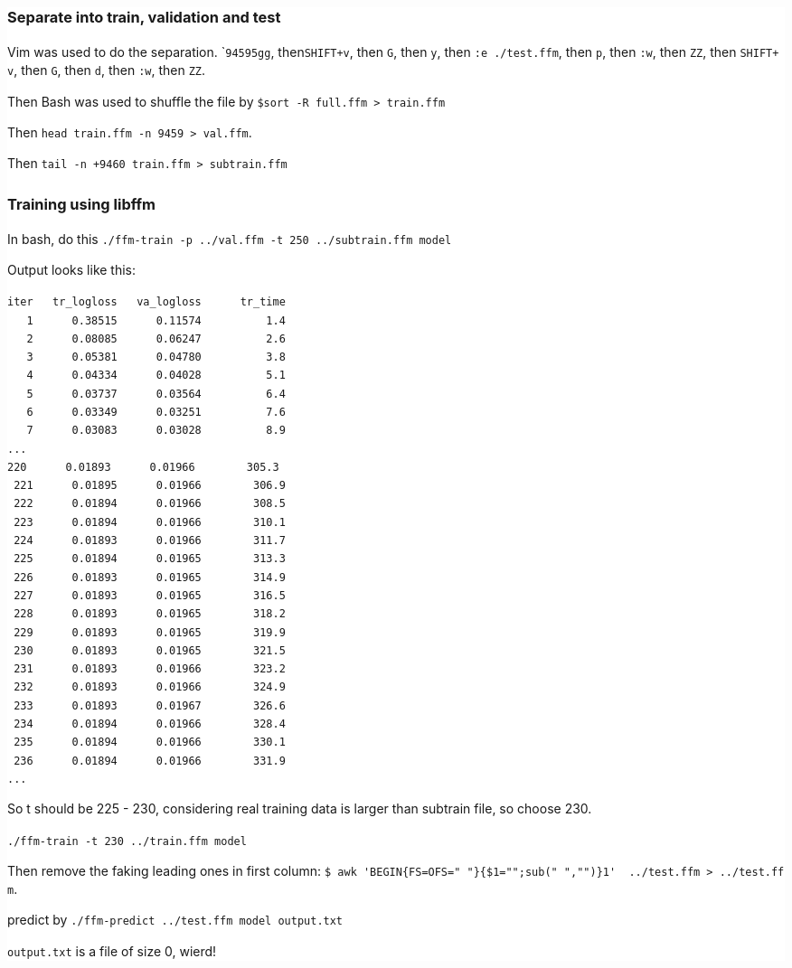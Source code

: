 ### Separate into train, validation and test

Vim was used to do the separation. \``94595gg`, then`SHIFT+v`, then `G`, then `y`, then `:e ./test.ffm`, then `p`, then `:w`, then `ZZ`, then `SHIFT+v`, then `G`, then `d`, then `:w`, then `ZZ`.

Then Bash was used to shuffle the file by `$sort -R full.ffm > train.ffm`

Then `head train.ffm -n 9459 > val.ffm`.

Then `tail -n +9460 train.ffm > subtrain.ffm`

### Training using libffm

In bash, do this `./ffm-train -p ../val.ffm -t 250 ../subtrain.ffm model`

Output looks like this:

    iter   tr_logloss   va_logloss      tr_time
       1      0.38515      0.11574          1.4
       2      0.08085      0.06247          2.6
       3      0.05381      0.04780          3.8
       4      0.04334      0.04028          5.1
       5      0.03737      0.03564          6.4
       6      0.03349      0.03251          7.6
       7      0.03083      0.03028          8.9
    ...
    220      0.01893      0.01966        305.3
     221      0.01895      0.01966        306.9
     222      0.01894      0.01966        308.5
     223      0.01894      0.01966        310.1
     224      0.01893      0.01966        311.7
     225      0.01894      0.01965        313.3
     226      0.01893      0.01965        314.9
     227      0.01893      0.01965        316.5
     228      0.01893      0.01965        318.2
     229      0.01893      0.01965        319.9
     230      0.01893      0.01965        321.5
     231      0.01893      0.01966        323.2
     232      0.01893      0.01966        324.9
     233      0.01893      0.01967        326.6
     234      0.01894      0.01966        328.4
     235      0.01894      0.01966        330.1
     236      0.01894      0.01966        331.9
    ...

So t should be 225 - 230, considering real training data is larger than subtrain file, so choose 230.

`./ffm-train -t 230 ../train.ffm model`

Then remove the faking leading ones in first column: `$ awk 'BEGIN{FS=OFS=" "}{$1="";sub(" ","")}1'  ../test.ffm > ../test.ffm`.

predict by `./ffm-predict ../test.ffm model output.txt`

`output.txt` is a file of size 0, wierd!
